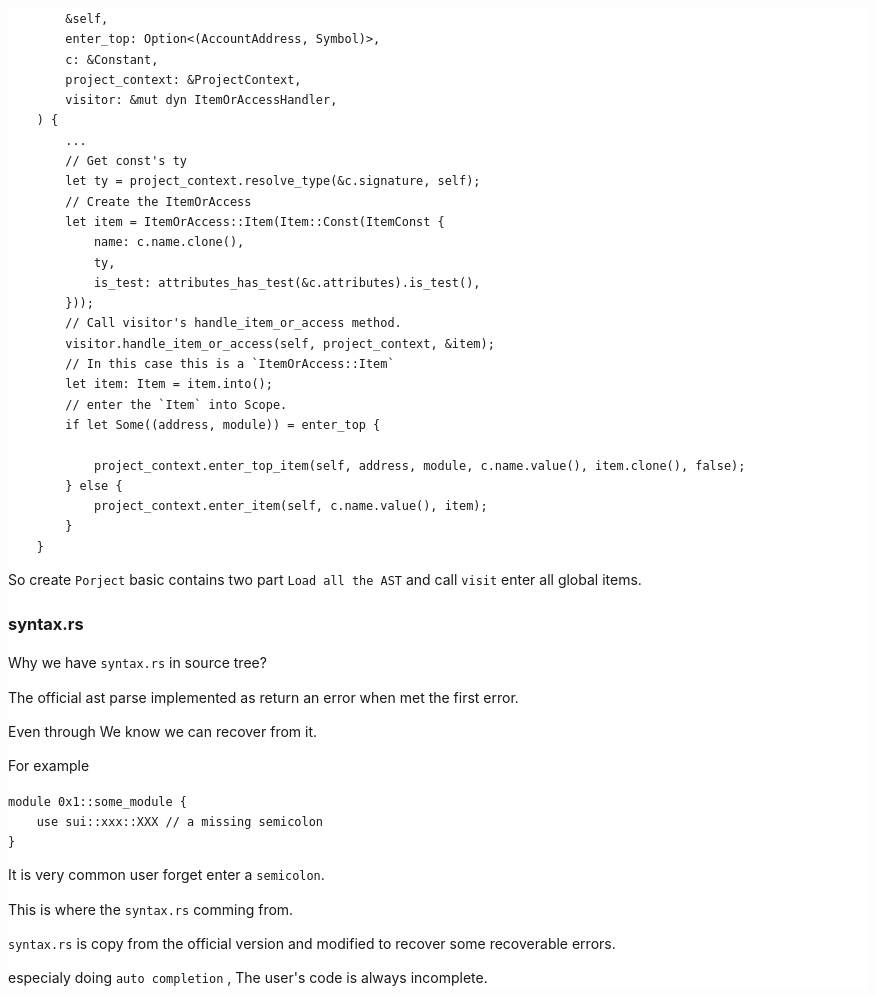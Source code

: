 ~~~
        &self,
        enter_top: Option<(AccountAddress, Symbol)>,
        c: &Constant,
        project_context: &ProjectContext,
        visitor: &mut dyn ItemOrAccessHandler,
    ) {
        ... 
        // Get const's ty
        let ty = project_context.resolve_type(&c.signature, self);
        // Create the ItemOrAccess
        let item = ItemOrAccess::Item(Item::Const(ItemConst {
            name: c.name.clone(),
            ty,
            is_test: attributes_has_test(&c.attributes).is_test(),
        }));
        // Call visitor's handle_item_or_access method.
        visitor.handle_item_or_access(self, project_context, &item);
        // In this case this is a `ItemOrAccess::Item`
        let item: Item = item.into();
        // enter the `Item` into Scope.
        if let Some((address, module)) = enter_top {
            
            project_context.enter_top_item(self, address, module, c.name.value(), item.clone(), false);
        } else {
            project_context.enter_item(self, c.name.value(), item);
        }
    }
~~~

So create `Porject` basic contains two part `Load all the AST` and call `visit` enter all global items.

### syntax.rs
Why we have `syntax.rs` in source tree?

The official ast parse implemented as return an error when met the first error.

Even through We know we can recover from it.

For example
~~~
module 0x1::some_module {
    use sui::xxx::XXX // a missing semicolon
}
~~~
It is very common user forget enter a `semicolon`.

This is where the `syntax.rs` comming from.

`syntax.rs` is copy from the official version and modified to recover some recoverable errors.

especialy doing `auto completion` , The user's code is always incomplete.
